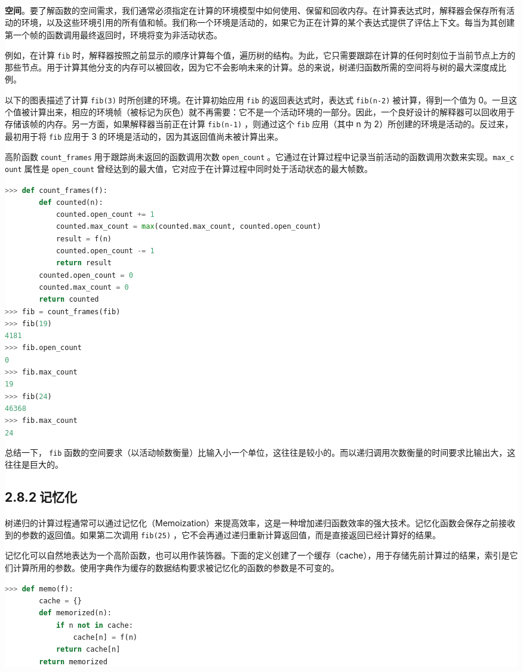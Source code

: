 **空间**。要了解函数的空间需求，我们通常必须指定在计算的环境模型中如何使用、保留和回收内存。在计算表达式时，解释器会保存所有活动的环境，以及这些环境引用的所有值和帧。我们称一个环境是活动的，如果它为正在计算的某个表达式提供了评估上下文。每当为其创建第一个帧的函数调用最终返回时，环境将变为非活动状态。

例如，在计算 `fib` 时，解释器按照之前显示的顺序计算每个值，遍历树的结构。为此，它只需要跟踪在计算的任何时刻位于当前节点上方的那些节点。用于计算其他分支的内存可以被回收，因为它不会影响未来的计算。总的来说，树递归函数所需的空间将与树的最大深度成比例。

以下的图表描述了计算 `fib(3)` 时所创建的环境。在计算初始应用 `fib` 的返回表达式时，表达式 `fib(n-2)` 被计算，得到一个值为 0。一旦这个值被计算出来，相应的环境帧（被标记为灰色）就不再需要：它不是一个活动环境的一部分。因此，一个良好设计的解释器可以回收用于存储该帧的内存。另一方面，如果解释器当前正在计算 `fib(n-1)` ，则通过这个 `fib` 应用（其中 n 为 2）所创建的环境是活动的。反过来，最初用于将 `fib` 应用于 3 的环境是活动的，因为其返回值尚未被计算出来。

<iframe width="100%" height="500" frameborder="0" src="https://pythontutor.com/iframe-embed.html#code=def%20fib%28n%29%3A%0A%20%20%20%20if%20n%20%3D%3D%200%3A%0A%20%20%20%20%20%20%20%20return%200%0A%20%20%20%20if%20n%20%3D%3D%201%3A%0A%20%20%20%20%20%20%20%20return%201%0A%20%20%20%20return%20fib%28n-2%29%20%2B%20fib%28n-1%29%0A%20%20%20%20%0Aresult%20%3D%20fib%282%29&codeDivHeight=400&codeDivWidth=350&cumulative=false&curInstr=0&heapPrimitives=nevernest&origin=opt-frontend.js&py=3&rawInputLstJSON=%5B%5D&textReferences=false"></iframe>

高阶函数 `count_frames` 用于跟踪尚未返回的函数调用次数 `open_count` 。它通过在计算过程中记录当前活动的函数调用次数来实现。`max_count` 属性是 `open_count` 曾经达到的最大值，它对应于在计算过程中同时处于活动状态的最大帧数。

```py
>>> def count_frames(f):
        def counted(n):
            counted.open_count += 1
            counted.max_count = max(counted.max_count, counted.open_count)
            result = f(n)
            counted.open_count -= 1
            return result
        counted.open_count = 0
        counted.max_count = 0
        return counted
>>> fib = count_frames(fib)
>>> fib(19)
4181
>>> fib.open_count
0
>>> fib.max_count
19
>>> fib(24)
46368
>>> fib.max_count
24
```

总结一下， `fib` 函数的空间要求（以活动帧数衡量）比输入小一个单位，这往往是较小的。而以递归调用次数衡量的时间要求比输出大，这往往是巨大的。

## 2.8.2 记忆化

树递归的计算过程通常可以通过记忆化（Memoization）来提高效率，这是一种增加递归函数效率的强大技术。记忆化函数会保存之前接收到的参数的返回值。如果第二次调用 `fib(25)` ，它不会再通过递归重新计算返回值，而是直接返回已经计算好的结果。

记忆化可以自然地表达为一个高阶函数，也可以用作装饰器。下面的定义创建了一个缓存（cache），用于存储先前计算过的结果，索引是它们计算所用的参数。使用字典作为缓存的数据结构要求被记忆化的函数的参数是不可变的。

```py
>>> def memo(f):
        cache = {}
        def memorized(n):
            if n not in cache:
                cache[n] = f(n)
            return cache[n]
        return memorized
```
